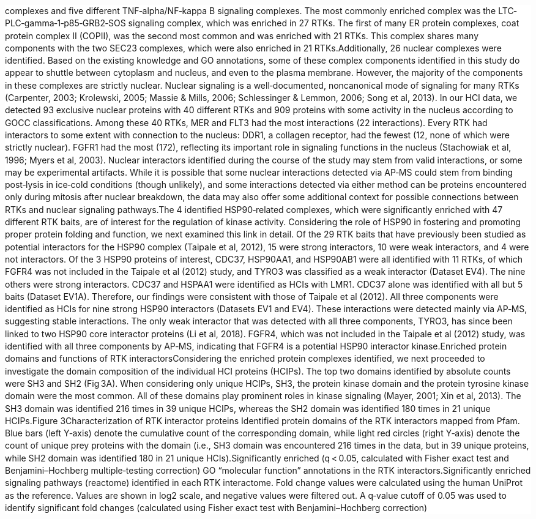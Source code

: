 complexes and five different TNF‐alpha/NF‐kappa B signaling complexes. The most commonly enriched complex was the LTC‐PLC‐gamma‐1‐p85‐GRB2‐SOS signaling complex, which was enriched in 27 RTKs. The first of many ER protein complexes, coat protein complex II (COPII), was the second most common and was enriched with 21 RTKs. This complex shares many components with the two SEC23 complexes, which were also enriched in 21 RTKs.Additionally, 26 nuclear complexes were identified. Based on the existing knowledge and GO annotations, some of these complex components identified in this study do appear to shuttle between cytoplasm and nucleus, and even to the plasma membrane. However, the majority of the components in these complexes are strictly nuclear. Nuclear signaling is a well‐documented, noncanonical mode of signaling for many RTKs (Carpenter, 2003; Krolewski, 2005; Massie & Mills, 2006; Schlessinger & Lemmon, 2006; Song et al, 2013). In our HCI data, we detected 93 exclusive nuclear proteins with 40 different RTKs and 909 proteins with some activity in the nucleus according to GOCC classifications. Among these 40 RTKs, MER and FLT3 had the most interactions (22 interactions). Every RTK had interactors to some extent with connection to the nucleus: DDR1, a collagen receptor, had the fewest (12, none of which were strictly nuclear). FGFR1 had the most (172), reflecting its important role in signaling functions in the nucleus (Stachowiak et al, 1996; Myers et al, 2003). Nuclear interactors identified during the course of the study may stem from valid interactions, or some may be experimental artifacts. While it is possible that some nuclear interactions detected via AP‐MS could stem from binding post‐lysis in ice‐cold conditions (though unlikely), and some interactions detected via either method can be proteins encountered only during mitosis after nuclear breakdown, the data may also offer some additional context for possible connections between RTKs and nuclear signaling pathways.The 4 identified HSP90‐related complexes, which were significantly enriched with 47 different RTK baits, are of interest for the regulation of kinase activity. Considering the role of HSP90 in fostering and promoting proper protein folding and function, we next examined this link in detail. Of the 29 RTK baits that have previously been studied as potential interactors for the HSP90 complex (Taipale et al, 2012), 15 were strong interactors, 10 were weak interactors, and 4 were not interactors. Of the 3 HSP90 proteins of interest, CDC37, HSP90AA1, and HSP90AB1 were all identified with 11 RTKs, of which FGFR4 was not included in the Taipale et al (2012) study, and TYRO3 was classified as a weak interactor (Dataset EV4). The nine others were strong interactors. CDC37 and HSPAA1 were identified as HCIs with LMR1. CDC37 alone was identified with all but 5 baits (Dataset EV1A). Therefore, our findings were consistent with those of Taipale et al (2012). All three components were identified as HCIs for nine strong HSP90 interactors (Datasets EV1 and EV4). These interactions were detected mainly via AP‐MS, suggesting stable interactions. The only weak interactor that was detected with all three components, TYRO3, has since been linked to two HSP90 core interactor proteins (Li et al, 2018). FGFR4, which was not included in the Taipale et al (2012) study, was identified with all three components by AP‐MS, indicating that FGFR4 is a potential HSP90 interactor kinase.Enriched protein domains and functions of RTK interactorsConsidering the enriched protein complexes identified, we next proceeded to investigate the domain composition of the individual HCI proteins (HCIPs). The top two domains identified by absolute counts were SH3 and SH2 (Fig 3A). When considering only unique HCIPs, SH3, the protein kinase domain and the protein tyrosine kinase domain were the most common. All of these domains play prominent roles in kinase signaling (Mayer, 2001; Xin et al, 2013). The SH3 domain was identified 216 times in 39 unique HCIPs, whereas the SH2 domain was identified 180 times in 21 unique HCIPs.Figure 3Characterization of RTK interactor proteins
Identified protein domains of the RTK interactors mapped from Pfam. Blue bars (left Y‐axis) denote the cumulative count of the corresponding domain, while light red circles (right Y‐axis) denote the count of unique prey proteins with the domain (i.e., SH3 domain was encountered 216 times in the data, but in 39 unique proteins, while SH2 domain was identified 180 in 21 unique HCIs).Significantly enriched (q < 0.05, calculated with Fisher exact test and Benjamini–Hochberg multiple‐testing correction) GO “molecular function” annotations in the RTK interactors.Significantly enriched signaling pathways (reactome) identified in each RTK interactome. Fold change values were calculated using the human UniProt as the reference. Values are shown in log2 scale, and negative values were filtered out. A q‐value cutoff of 0.05 was used to identify significant fold changes (calculated using Fisher exact test with Benjamini–Hochberg correction)